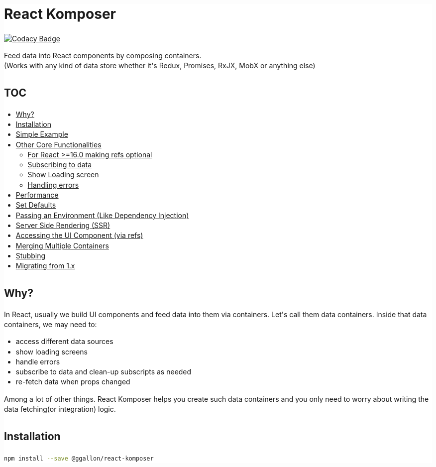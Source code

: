 # React Komposer

[![Codacy Badge](https://api.codacy.com/project/badge/Grade/e4c90b06f80646b5900d1625f2049c74)](https://app.codacy.com/app/ggallon/react-komposer?utm_source=github.com&utm_medium=referral&utm_content=ggallon/react-komposer&utm_campaign=badger)

Feed data into React components by composing containers. <br/>
(Works with any kind of data store whether it's Redux, Promises, RxJX, MobX or anything else)

## TOC


- [Why?](#why)
- [Installation](#installation)
- [Simple Example](#simple-example)
- [Other Core Functionalities](#other-core-functionalities)
  - [For React >=16.0 making refs optional](#for-react-160-making-refs-optional)
  - [Subscribing to data](#subscribing-to-data)
  - [Show Loading screen](#show-loading-screen)
  - [Handling errors](#handling-errors)
- [Performance](#performance)
- [Set Defaults](#set-defaults)
- [Passing an Environment (Like Dependency Injection)](#passing-an-environment-like-dependency-injection)
- [Server Side Rendering (SSR)](#server-side-rendering-ssr)
- [Accessing the UI Component (via refs)](#accessing-the-ui-component-via-refs)
- [Merging Multiple Containers](#merging-multiple-containers)
- [Stubbing](#stubbing)
- [Migrating from 1.x](#migrating-from-1x)



## Why?

In React, usually we build UI components and feed data into them via containers. Let's call them data containers.
Inside that data containers, we may need to:

* access different data sources
* show loading screens
* handle errors
* subscribe to data and clean-up subscripts as needed
* re-fetch data when props changed

Among a lot of other things.
React Komposer helps you create such data containers and you only need to worry about writing the data fetching(or integration) logic.

## Installation

```sh
npm install --save @ggallon/react-komposer
```

